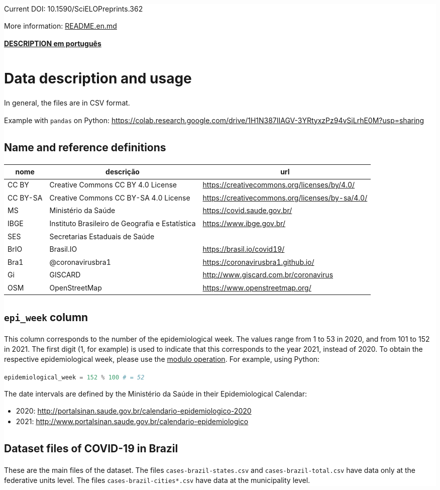 Current DOI: 10.1590/SciELOPreprints.362

More information: [README.en.md](README.md)

[**DESCRIPTION em português**](DESCRIPTION.md)

# Data description and usage

In general, the files are in CSV format.

Example with `pandas` on Python: <https://colab.research.google.com/drive/1H1N387IIAGV-3YRtyxzPz94vSiLrhE0M?usp=sharing>

## Name and reference definitions

| nome     | descrição                                       | url                                             |
|----------|-------------------------------------------------|-------------------------------------------------|
| CC BY    | Creative Commons CC BY 4.0 License              | https://creativecommons.org/licenses/by/4.0/    |
| CC BY-SA | Creative Commons CC BY-SA 4.0 License           | https://creativecommons.org/licenses/by-sa/4.0/ |
| MS       | Ministério da Saúde                             | https://covid.saude.gov.br/                     |
| IBGE     | Instituto Brasileiro de Geografia e Estatística | https://www.ibge.gov.br/                        |
| SES      | Secretarias Estaduais de Saúde                  |                                                 |
| BrIO     | Brasil.IO                                       | https://brasil.io/covid19/                      |
| Bra1     | @coronavirusbra1                                | https://coronavirusbra1.github.io/              |
| Gi       | GISCARD                                         | http://www.giscard.com.br/coronavirus           |
| OSM      | OpenStreetMap                                   | https://www.openstreetmap.org/                  |

## `epi_week` column

This column corresponds to the number of the epidemiological week. The values range from 1 to 53 in 2020, and from 101 to 152 in 2021. The first digit (1, for example) is used to indicate that this corresponds to the year 2021, instead of 2020. To obtain the respective epidemiological week, please use the [modulo operation](https://en.wikipedia.org/wiki/Modulo_operation). For example, using Python:

```python
epidemiological_week = 152 % 100 # = 52
```

The date intervals are defined by the Ministério da Saúde in their Epidemiological Calendar:

- 2020: http://portalsinan.saude.gov.br/calendario-epidemiologico-2020
- 2021: http://www.portalsinan.saude.gov.br/calendario-epidemiologico

## Dataset files of COVID-19 in Brazil

These are the main files of the dataset. The files `cases-brazil-states.csv` and `cases-brazil-total.csv` have data only at the federative units level. The files `cases-brazil-cities*.csv` have data at the municipality level.
